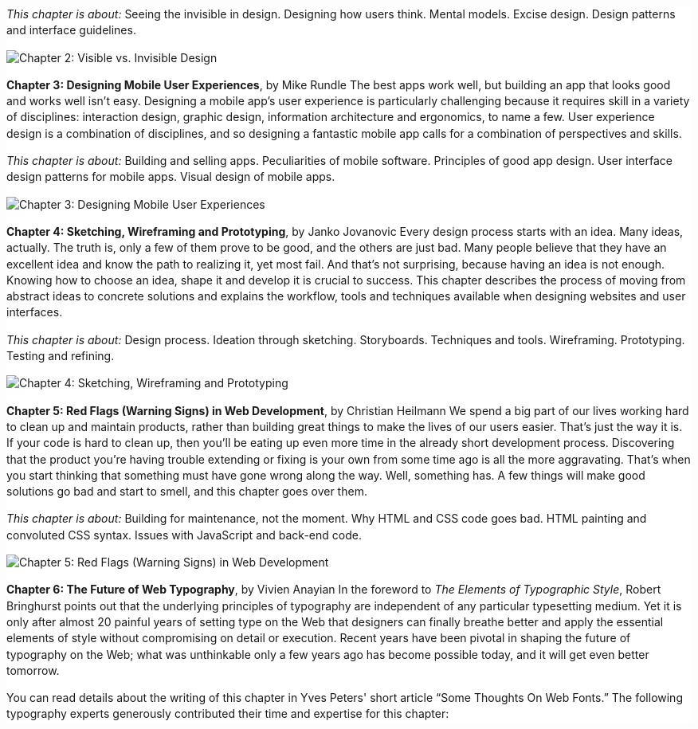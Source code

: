 <em>This chapter is about:</em> Seeing the invisible in design. Designing how users think. Mental models. Excise design. Design patterns and interface guidelines.

<img loading="lazy" decoding="async" class="80102" title="Chapter 2: Visible vs. Invisible Design" alt="Chapter 2: Visible vs. Invisible Design" src="https://archive.smashing.media/assets/344dbf88-fdf9-42bb-adb4-46f01eedd629/8470c4fb-7e42-4d10-a4bc-24faf7cc99cf/smbook-chapter-2.png" width="420" height="595" />

<strong>Chapter 3: Designing Mobile User Experiences</strong>, by Mike Rundle
The best apps work well, but building an app that looks good and works well isn’t easy. Designing a mobile app’s user experience is particularly challenging because it requires skill in a variety of disciplines: interaction design, graphic design, information architecture and ergonomics, to name a few. User experience design is a combination of disciplines, and so designing a fantastic mobile app calls for a combination of perspectives and skills.

<em>This chapter is about:</em> Building and selling apps. Peculiarities of mobile software. Principles of good app design. User interface design patterns for mobile apps. Visual design of mobile apps.

<img loading="lazy" decoding="async" class="80103" title="Chapter 3: Designing Mobile User Experiences" alt="Chapter 3: Designing Mobile User Experiences" src="https://archive.smashing.media/assets/344dbf88-fdf9-42bb-adb4-46f01eedd629/b43cfaee-1f89-4037-9f5f-4435629176bb/smbook-chapter-3.png" width="420" height="595" />

<strong>Chapter 4: Sketching, Wireframing and Prototyping</strong>, by Janko Jovanovic
Every design process starts with an idea. Many ideas, actually. The truth is, only a few of them prove to be good, and the others are just bad. Many people believe that they have an excellent idea and know the path to realizing it, yet most fail. And that’s not surprising, because having an idea is not enough. Knowing how to choose an idea, shape it and develop it is crucial to success. This chapter describes the process of moving from abstract ideas to concrete solutions and explains the workflow, tools and techniques available when designing websites and user interfaces.

<em>This chapter is about:</em> Design process. Ideation through sketching. Storyboards. Techniques and tools. Wireframing. Prototyping. Testing and refining.

<img loading="lazy" decoding="async" class="80104" title="Chapter 4: Sketching, Wireframing and Prototyping" alt="Chapter 4: Sketching, Wireframing and Prototyping" src="https://archive.smashing.media/assets/344dbf88-fdf9-42bb-adb4-46f01eedd629/2feb7b88-3d24-4e84-a414-53cad6b53048/smbook-chapter-4.png" width="420" height="596" />

<strong>Chapter 5: Red Flags (Warning Signs) in Web Development</strong>, by Christian Heilmann
We spend a big part of our lives working hard to clean up and maintain products, rather than building great things to make the lives of our users easier. That’s just the way it is. If your code is hard to clean up, then you’ll be eating up even more time in the already short development process. Discovering that the product you’re having trouble extending or fixing is your own from some time ago is all the more aggravating. That’s when you start thinking that something must have gone wrong along the way. Well, something has. A few things will make good solutions go bad and start to smell, and this chapter goes over them.

<em>This chapter is about:</em> Building for maintenance, not the moment. Why HTML and CSS code goes bad. HTML painting and convoluted CSS syntax. Issues with JavaScript and back-end code.

<img loading="lazy" decoding="async" class="80105" title="Chapter 5: Red Flags (Warning Signs) in Web Development" alt="Chapter 5: Red Flags (Warning Signs) in Web Development" src="https://archive.smashing.media/assets/344dbf88-fdf9-42bb-adb4-46f01eedd629/2e065160-5004-4732-95e5-7fcb2879e0a0/smbook-chapter-5.png" width="420" height="596" />

<strong>Chapter 6: The Future of Web Typography</strong>, by Vivien Anayian
In the foreword to <em>The Elements of Typographic Style</em>, Robert Bringhurst points out that the underlying principles of typography are independent of any particular typesetting medium. Yet it is only after almost 20 painful years of setting type on the Web that designers can finally breathe better and apply the essential elements of style without compromising on detail or execution. Recent years have been pivotal in shaping the future of typography on the Web; what was unthinkable only a few years ago has become possible today, and it will get even better tomorrow.

You can read details about the writing of this chapter in Yves Peters' short article “Some Thoughts On Web Fonts.” The following typography experts generously contributed their time and expertise for this chapter:
